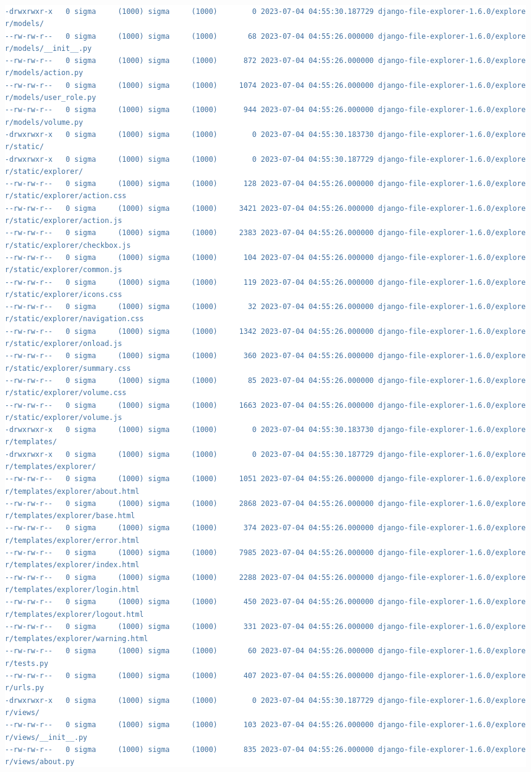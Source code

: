 ```diff
-drwxrwxr-x   0 sigma     (1000) sigma     (1000)        0 2023-07-04 04:55:30.187729 django-file-explorer-1.6.0/explorer/models/
--rw-rw-r--   0 sigma     (1000) sigma     (1000)       68 2023-07-04 04:55:26.000000 django-file-explorer-1.6.0/explorer/models/__init__.py
--rw-rw-r--   0 sigma     (1000) sigma     (1000)      872 2023-07-04 04:55:26.000000 django-file-explorer-1.6.0/explorer/models/action.py
--rw-rw-r--   0 sigma     (1000) sigma     (1000)     1074 2023-07-04 04:55:26.000000 django-file-explorer-1.6.0/explorer/models/user_role.py
--rw-rw-r--   0 sigma     (1000) sigma     (1000)      944 2023-07-04 04:55:26.000000 django-file-explorer-1.6.0/explorer/models/volume.py
-drwxrwxr-x   0 sigma     (1000) sigma     (1000)        0 2023-07-04 04:55:30.183730 django-file-explorer-1.6.0/explorer/static/
-drwxrwxr-x   0 sigma     (1000) sigma     (1000)        0 2023-07-04 04:55:30.187729 django-file-explorer-1.6.0/explorer/static/explorer/
--rw-rw-r--   0 sigma     (1000) sigma     (1000)      128 2023-07-04 04:55:26.000000 django-file-explorer-1.6.0/explorer/static/explorer/action.css
--rw-rw-r--   0 sigma     (1000) sigma     (1000)     3421 2023-07-04 04:55:26.000000 django-file-explorer-1.6.0/explorer/static/explorer/action.js
--rw-rw-r--   0 sigma     (1000) sigma     (1000)     2383 2023-07-04 04:55:26.000000 django-file-explorer-1.6.0/explorer/static/explorer/checkbox.js
--rw-rw-r--   0 sigma     (1000) sigma     (1000)      104 2023-07-04 04:55:26.000000 django-file-explorer-1.6.0/explorer/static/explorer/common.js
--rw-rw-r--   0 sigma     (1000) sigma     (1000)      119 2023-07-04 04:55:26.000000 django-file-explorer-1.6.0/explorer/static/explorer/icons.css
--rw-rw-r--   0 sigma     (1000) sigma     (1000)       32 2023-07-04 04:55:26.000000 django-file-explorer-1.6.0/explorer/static/explorer/navigation.css
--rw-rw-r--   0 sigma     (1000) sigma     (1000)     1342 2023-07-04 04:55:26.000000 django-file-explorer-1.6.0/explorer/static/explorer/onload.js
--rw-rw-r--   0 sigma     (1000) sigma     (1000)      360 2023-07-04 04:55:26.000000 django-file-explorer-1.6.0/explorer/static/explorer/summary.css
--rw-rw-r--   0 sigma     (1000) sigma     (1000)       85 2023-07-04 04:55:26.000000 django-file-explorer-1.6.0/explorer/static/explorer/volume.css
--rw-rw-r--   0 sigma     (1000) sigma     (1000)     1663 2023-07-04 04:55:26.000000 django-file-explorer-1.6.0/explorer/static/explorer/volume.js
-drwxrwxr-x   0 sigma     (1000) sigma     (1000)        0 2023-07-04 04:55:30.183730 django-file-explorer-1.6.0/explorer/templates/
-drwxrwxr-x   0 sigma     (1000) sigma     (1000)        0 2023-07-04 04:55:30.187729 django-file-explorer-1.6.0/explorer/templates/explorer/
--rw-rw-r--   0 sigma     (1000) sigma     (1000)     1051 2023-07-04 04:55:26.000000 django-file-explorer-1.6.0/explorer/templates/explorer/about.html
--rw-rw-r--   0 sigma     (1000) sigma     (1000)     2868 2023-07-04 04:55:26.000000 django-file-explorer-1.6.0/explorer/templates/explorer/base.html
--rw-rw-r--   0 sigma     (1000) sigma     (1000)      374 2023-07-04 04:55:26.000000 django-file-explorer-1.6.0/explorer/templates/explorer/error.html
--rw-rw-r--   0 sigma     (1000) sigma     (1000)     7985 2023-07-04 04:55:26.000000 django-file-explorer-1.6.0/explorer/templates/explorer/index.html
--rw-rw-r--   0 sigma     (1000) sigma     (1000)     2288 2023-07-04 04:55:26.000000 django-file-explorer-1.6.0/explorer/templates/explorer/login.html
--rw-rw-r--   0 sigma     (1000) sigma     (1000)      450 2023-07-04 04:55:26.000000 django-file-explorer-1.6.0/explorer/templates/explorer/logout.html
--rw-rw-r--   0 sigma     (1000) sigma     (1000)      331 2023-07-04 04:55:26.000000 django-file-explorer-1.6.0/explorer/templates/explorer/warning.html
--rw-rw-r--   0 sigma     (1000) sigma     (1000)       60 2023-07-04 04:55:26.000000 django-file-explorer-1.6.0/explorer/tests.py
--rw-rw-r--   0 sigma     (1000) sigma     (1000)      407 2023-07-04 04:55:26.000000 django-file-explorer-1.6.0/explorer/urls.py
-drwxrwxr-x   0 sigma     (1000) sigma     (1000)        0 2023-07-04 04:55:30.187729 django-file-explorer-1.6.0/explorer/views/
--rw-rw-r--   0 sigma     (1000) sigma     (1000)      103 2023-07-04 04:55:26.000000 django-file-explorer-1.6.0/explorer/views/__init__.py
--rw-rw-r--   0 sigma     (1000) sigma     (1000)      835 2023-07-04 04:55:26.000000 django-file-explorer-1.6.0/explorer/views/about.py
```
